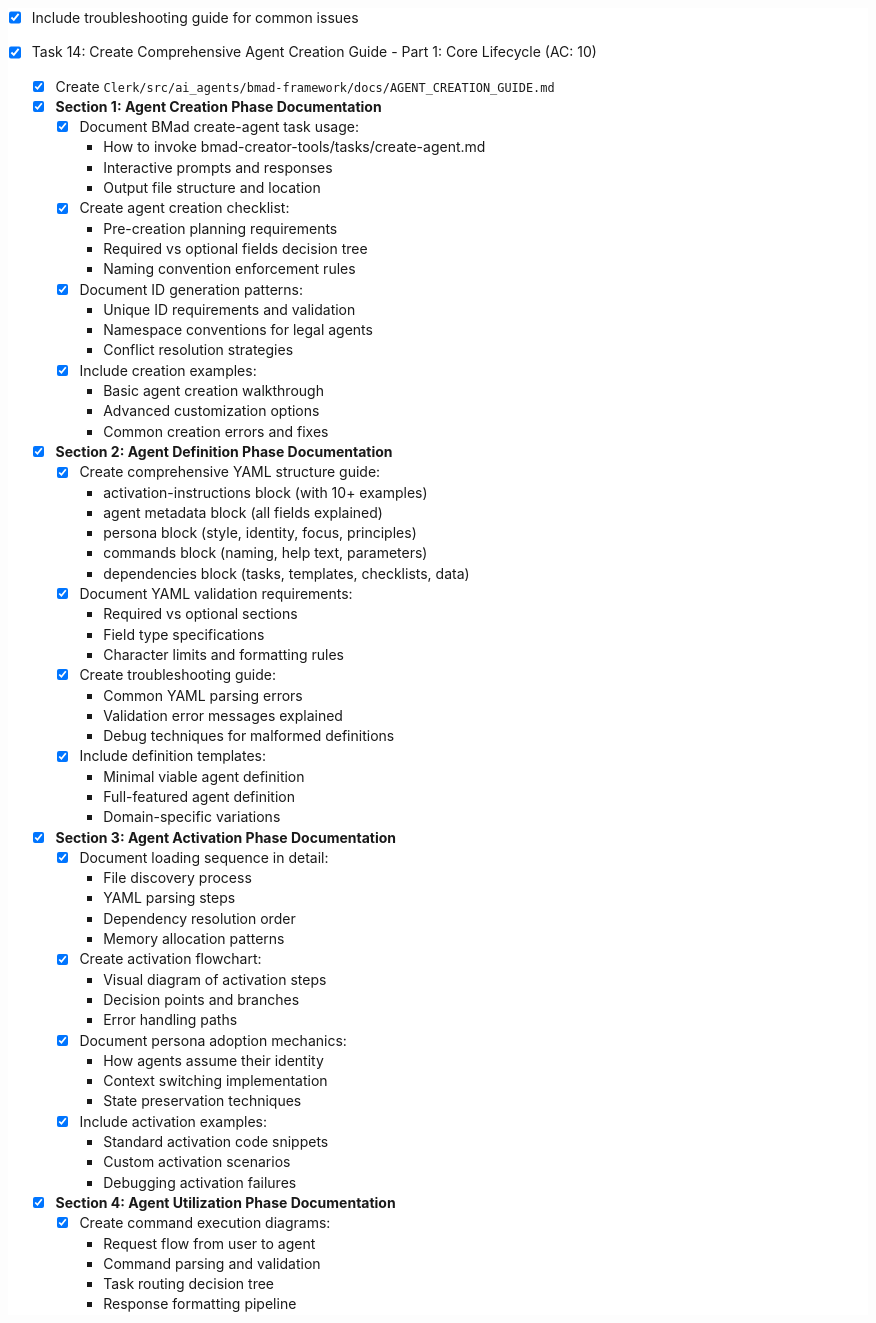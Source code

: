   - [x] Include troubleshooting guide for common issues

- [x] Task 14: Create Comprehensive Agent Creation Guide - Part 1: Core Lifecycle (AC: 10)
  - [x] Create `Clerk/src/ai_agents/bmad-framework/docs/AGENT_CREATION_GUIDE.md`
  - [x] **Section 1: Agent Creation Phase Documentation**
    - [x] Document BMad create-agent task usage:
      - How to invoke bmad-creator-tools/tasks/create-agent.md
      - Interactive prompts and responses
      - Output file structure and location
    - [x] Create agent creation checklist:
      - Pre-creation planning requirements
      - Required vs optional fields decision tree
      - Naming convention enforcement rules
    - [x] Document ID generation patterns:
      - Unique ID requirements and validation
      - Namespace conventions for legal agents
      - Conflict resolution strategies
    - [x] Include creation examples:
      - Basic agent creation walkthrough
      - Advanced customization options
      - Common creation errors and fixes
  - [x] **Section 2: Agent Definition Phase Documentation**
    - [x] Create comprehensive YAML structure guide:
      - activation-instructions block (with 10+ examples)
      - agent metadata block (all fields explained)
      - persona block (style, identity, focus, principles)
      - commands block (naming, help text, parameters)
      - dependencies block (tasks, templates, checklists, data)
    - [x] Document YAML validation requirements:
      - Required vs optional sections
      - Field type specifications
      - Character limits and formatting rules
    - [x] Create troubleshooting guide:
      - Common YAML parsing errors
      - Validation error messages explained
      - Debug techniques for malformed definitions
    - [x] Include definition templates:
      - Minimal viable agent definition
      - Full-featured agent definition
      - Domain-specific variations
  - [x] **Section 3: Agent Activation Phase Documentation**
    - [x] Document loading sequence in detail:
      - File discovery process
      - YAML parsing steps
      - Dependency resolution order
      - Memory allocation patterns
    - [x] Create activation flowchart:
      - Visual diagram of activation steps
      - Decision points and branches
      - Error handling paths
    - [x] Document persona adoption mechanics:
      - How agents assume their identity
      - Context switching implementation
      - State preservation techniques
    - [x] Include activation examples:
      - Standard activation code snippets
      - Custom activation scenarios
      - Debugging activation failures
  - [x] **Section 4: Agent Utilization Phase Documentation**
    - [x] Create command execution diagrams:
      - Request flow from user to agent
      - Command parsing and validation
      - Task routing decision tree
      - Response formatting pipeline
